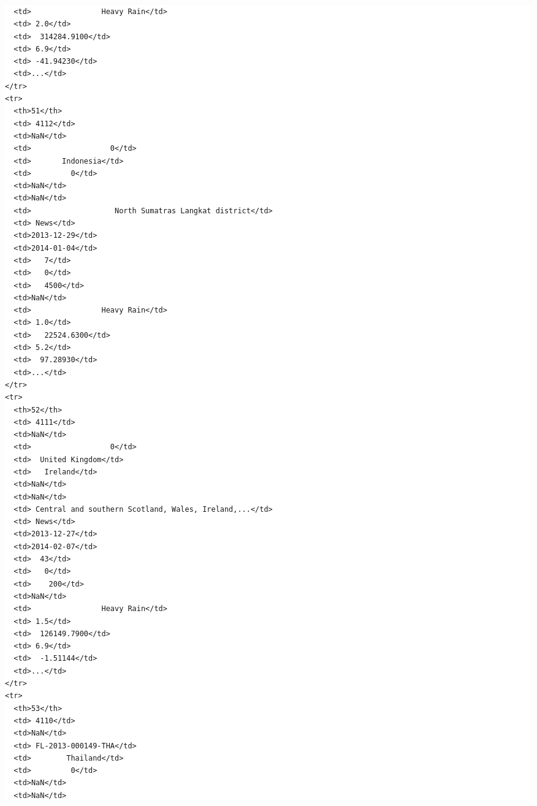       <td>                Heavy Rain</td>
      <td> 2.0</td>
      <td>  314284.9100</td>
      <td> 6.9</td>
      <td> -41.94230</td>
      <td>...</td>
    </tr>
    <tr>
      <th>51</th>
      <td> 4112</td>
      <td>NaN</td>
      <td>                  0</td>
      <td>       Indonesia</td>
      <td>         0</td>
      <td>NaN</td>
      <td>NaN</td>
      <td>                   North Sumatras Langkat district</td>
      <td> News</td>
      <td>2013-12-29</td>
      <td>2014-01-04</td>
      <td>   7</td>
      <td>   0</td>
      <td>   4500</td>
      <td>NaN</td>
      <td>                Heavy Rain</td>
      <td> 1.0</td>
      <td>   22524.6300</td>
      <td> 5.2</td>
      <td>  97.28930</td>
      <td>...</td>
    </tr>
    <tr>
      <th>52</th>
      <td> 4111</td>
      <td>NaN</td>
      <td>                  0</td>
      <td>  United Kingdom</td>
      <td>   Ireland</td>
      <td>NaN</td>
      <td>NaN</td>
      <td> Central and southern Scotland, Wales, Ireland,...</td>
      <td> News</td>
      <td>2013-12-27</td>
      <td>2014-02-07</td>
      <td>  43</td>
      <td>   0</td>
      <td>    200</td>
      <td>NaN</td>
      <td>                Heavy Rain</td>
      <td> 1.5</td>
      <td>  126149.7900</td>
      <td> 6.9</td>
      <td>  -1.51144</td>
      <td>...</td>
    </tr>
    <tr>
      <th>53</th>
      <td> 4110</td>
      <td>NaN</td>
      <td> FL-2013-000149-THA</td>
      <td>        Thailand</td>
      <td>         0</td>
      <td>NaN</td>
      <td>NaN</td>